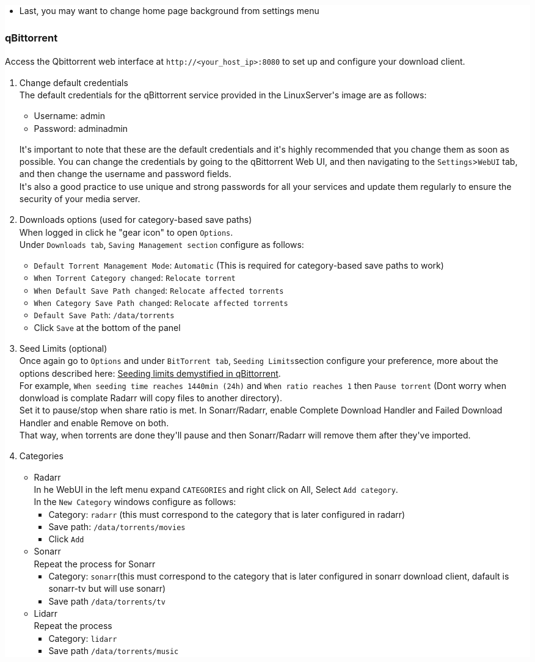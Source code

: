 - Last, you may want to change home page background from settings menu

### qBittorrent

Access the Qbittorrent web interface at ``http://<your_host_ip>:8080`` to set up and configure your download client.

1. Change default credentials<br>
   The default credentials for the qBittorrent service provided in the LinuxServer's image are as follows:
     - Username: admin
     - Password: adminadmin<br>
  
   It's important to note that these are the default credentials and it's highly recommended that you change them as soon as possible. You can change the credentials by going to the qBittorrent Web UI, and then navigating to the ``Settings``>``WebUI`` tab, and then change the username and password fields.<br>
   It's also a good practice to use unique and strong passwords for all your services and update them regularly to ensure the security of your media server.

2. Downloads options (used for category-based save paths)   
   When logged in click he "gear icon" to open ``Options``.   
   Under ``Downloads tab``, ``Saving Management section`` configure as follows:
    - ``Default Torrent Management Mode``: ``Automatic`` (This is required for category-based save paths to work)
    - ``When Torrent Category changed``: ``Relocate torrent``
    - ``When Default Save Path changed``: ``Relocate affected torrents``
    - ``When Category Save Path changed``: ``Relocate affected torrents``
    - ``Default Save Path``: ``/data/torrents``
    - Click ``Save`` at the bottom of the panel

3. Seed Limits (optional)<br>
   Once again go to ``Options`` and under ``BitTorrent tab``, ``Seeding Limits``section configure your preference, more about the options described here: [Seeding limits demystified in qBittorrent](https://scribbleghost.net/2022/04/08/seeding-limits-demystified-in-qbittorrent/).<br>
   For example, ``When seeding time reaches 1440min (24h)`` and ``When ratio reaches 1`` then ``Pause torrent`` (Dont worry when donwload is complate Radarr will copy files to another directory).<br>
   Set it to pause/stop when share ratio is met. In Sonarr/Radarr, enable Complete Download Handler and Failed Download Handler and enable Remove on both.<br>
   That way, when torrents are done they'll pause and then Sonarr/Radarr will remove them after they've imported.

1. Categories   
   - Radarr<br>
     In he WebUI in the left menu expand ``CATEGORIES`` and right click on All, Select ``Add category``.<br>
     In the ``New Category`` windows configure as follows:
       - Category: ``radarr`` (this must correspond to the category that is later configured in radarr)
       - Save path: ``/data/torrents/movies``
       - Click ``Add``  
   - Sonarr<br>
     Repeat the process for Sonarr<br>
       - Category: ``sonarr``(this must correspond to the category that is later configured in sonarr download client, dafault is sonarr-tv but will use sonarr)
       - Save path ``/data/torrents/tv``
   - Lidarr<br>
     Repeat the process
       - Category: ``lidarr``
       - Save path ``/data/torrents/music``
